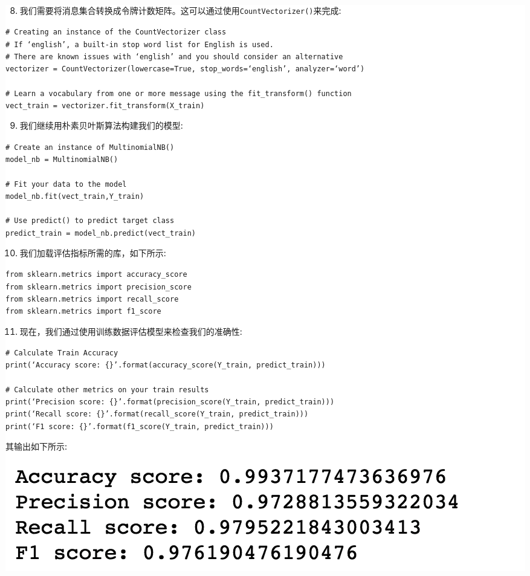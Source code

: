 8.  我们需要将消息集合转换成令牌计数矩阵。这可以通过使用`CountVectorizer()`来完成:

```
# Creating an instance of the CountVectorizer class
# If ‘english’, a built-in stop word list for English is used.
# There are known issues with ‘english’ and you should consider an alternative
vectorizer = CountVectorizer(lowercase=True, stop_words=‘english’, analyzer=‘word’)

# Learn a vocabulary from one or more message using the fit_transform() function
vect_train = vectorizer.fit_transform(X_train)
```

9.  我们继续用朴素贝叶斯算法构建我们的模型:

```
# Create an instance of MultinomialNB()
model_nb = MultinomialNB()

# Fit your data to the model
model_nb.fit(vect_train,Y_train)

# Use predict() to predict target class
predict_train = model_nb.predict(vect_train)
```

10.  我们加载评估指标所需的库，如下所示:

```
from sklearn.metrics import accuracy_score
from sklearn.metrics import precision_score
from sklearn.metrics import recall_score
from sklearn.metrics import f1_score
```

11.  现在，我们通过使用训练数据评估模型来检查我们的准确性:

```
# Calculate Train Accuracy
print(‘Accuracy score: {}’.format(accuracy_score(Y_train, predict_train)))

# Calculate other metrics on your train results
print(‘Precision score: {}’.format(precision_score(Y_train, predict_train)))
print(‘Recall score: {}’.format(recall_score(Y_train, predict_train)))
print(‘F1 score: {}’.format(f1_score(Y_train, predict_train)))
```

其输出如下所示:

![](img/04a4ca07-c4d9-4266-8681-0165d9e1f05b.png)

